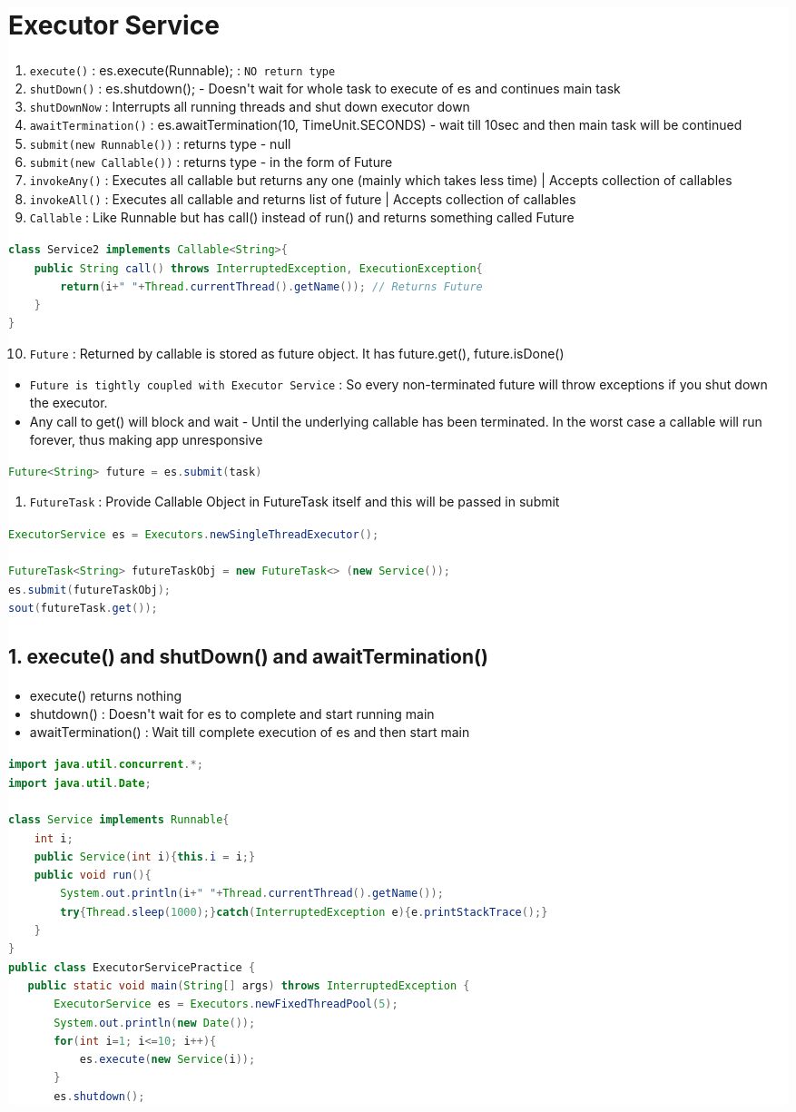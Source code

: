 # <a id="executor-service"></a> Executor Service
1. `execute()` : es.execute(Runnable); : `NO return type`
2. `shutDown()` : es.shutdown(); - Doesn't wait for whole task to execute of es and continues main task
3. `shutDownNow` : Interrupts all running threads and shut down executor down
4. `awaitTermination()` : es.awaitTermination(10, TimeUnit.SECONDS) - wait till 10sec and then main task will be continued
5. `submit(new Runnable())` : returns type - null
6. `submit(new Callable())` : returns type - in the form of Future
7. `invokeAny()` : Executes all callable but returns any one (mainly which takes less time) | Accepts collection of callables
8. `invokeAll()` : Executes all callable and returns list of future | Accepts collection of callables
9. `Callable` : Like Runnable but has call() instead of run() and returns something called Future
```java
class Service2 implements Callable<String>{
    public String call() throws InterruptedException, ExecutionException{
        return(i+" "+Thread.currentThread().getName()); // Returns Future
    }
}
```
10.  `Future` : Returned by callable is stored as future object. It has future.get(), future.isDone()
* `Future is tightly coupled with Executor Service` : So every non-terminated future will throw exceptions if you shut down the  executor.
* Any call to get() will block and wait - Until the underlying callable has been terminated. In the worst case a callable will run forever, thus making app unresponsive
```java
Future<String> future = es.submit(task)
```
1.  `FutureTask` : Provide Callable Object in FutureTask itself and this will be passed in submit
```java
ExecutorService es = Executors.newSingleThreadExecutor();

FutureTask<String> futureTaskObj = new FutureTask<> (new Service());
es.submit(futureTaskObj);
sout(futureTask.get());
```

## 1. execute() and shutDown() and awaitTermination()
* execute() returns nothing
* shutdown() : Doesn't wait for es to complete and start running main 
* awaitTermination() : Wait till complete execution of es and then start main
```java
import java.util.concurrent.*;
import java.util.Date;

class Service implements Runnable{
    int i;
    public Service(int i){this.i = i;}
    public void run(){
        System.out.println(i+" "+Thread.currentThread().getName());
        try{Thread.sleep(1000);}catch(InterruptedException e){e.printStackTrace();}
    }
}
public class ExecutorServicePractice {
   public static void main(String[] args) throws InterruptedException {
       ExecutorService es = Executors.newFixedThreadPool(5);
       System.out.println(new Date());
       for(int i=1; i<=10; i++){
           es.execute(new Service(i));
       }
       es.shutdown();
```